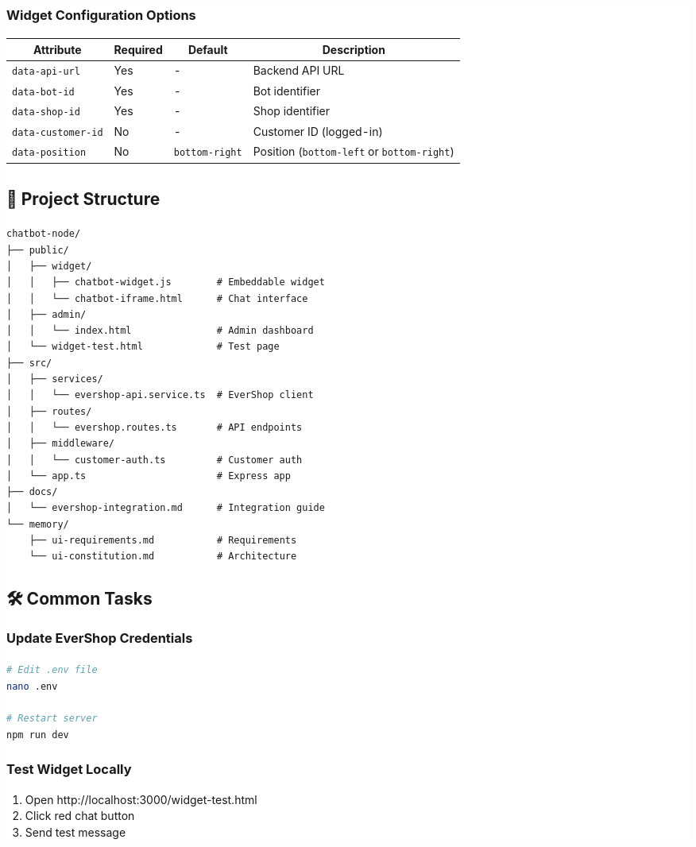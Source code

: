 ### Widget Configuration Options

| Attribute | Required | Default | Description |
|-----------|----------|---------|-------------|
| `data-api-url` | Yes | - | Backend API URL |
| `data-bot-id` | Yes | - | Bot identifier |
| `data-shop-id` | Yes | - | Shop identifier |
| `data-customer-id` | No | - | Customer ID (logged-in) |
| `data-position` | No | `bottom-right` | Position (`bottom-left` or `bottom-right`) |

## 📁 Project Structure

```
chatbot-node/
├── public/
│   ├── widget/
│   │   ├── chatbot-widget.js        # Embeddable widget
│   │   └── chatbot-iframe.html      # Chat interface
│   ├── admin/
│   │   └── index.html               # Admin dashboard
│   └── widget-test.html             # Test page
├── src/
│   ├── services/
│   │   └── evershop-api.service.ts  # EverShop client
│   ├── routes/
│   │   └── evershop.routes.ts       # API endpoints
│   ├── middleware/
│   │   └── customer-auth.ts         # Customer auth
│   └── app.ts                       # Express app
├── docs/
│   └── evershop-integration.md      # Integration guide
└── memory/
    ├── ui-requirements.md           # Requirements
    └── ui-constitution.md           # Architecture
```

## 🛠️ Common Tasks

### Update EverShop Credentials
```bash
# Edit .env file
nano .env

# Restart server
npm run dev
```

### Test Widget Locally
1. Open http://localhost:3000/widget-test.html
2. Click red chat button
3. Send test message
